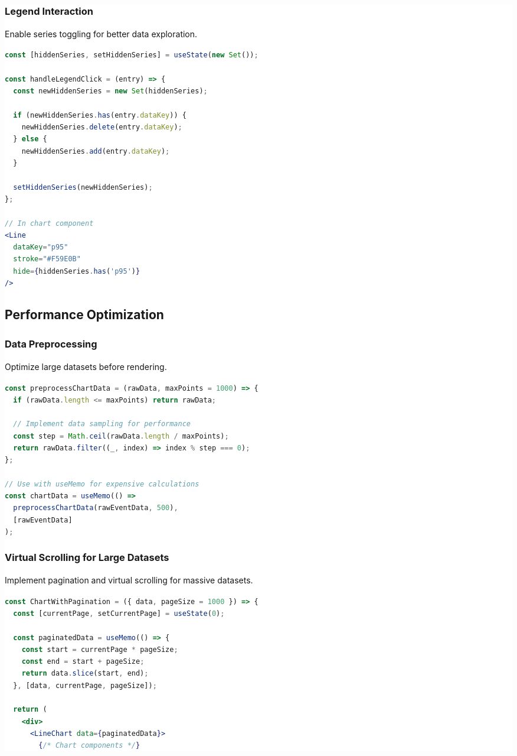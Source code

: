 ### Legend Interaction
Enable series toggling for better data exploration.

```jsx
const [hiddenSeries, setHiddenSeries] = useState(new Set());

const handleLegendClick = (entry) => {
  const newHiddenSeries = new Set(hiddenSeries);
  
  if (newHiddenSeries.has(entry.dataKey)) {
    newHiddenSeries.delete(entry.dataKey);
  } else {
    newHiddenSeries.add(entry.dataKey);
  }
  
  setHiddenSeries(newHiddenSeries);
};

// In chart component
<Line 
  dataKey="p95" 
  stroke="#F59E0B"
  hide={hiddenSeries.has('p95')}
/>
```

## Performance Optimization

### Data Preprocessing
Optimize large datasets before rendering.

```jsx
const preprocessChartData = (rawData, maxPoints = 1000) => {
  if (rawData.length <= maxPoints) return rawData;
  
  // Implement data sampling for performance
  const step = Math.ceil(rawData.length / maxPoints);
  return rawData.filter((_, index) => index % step === 0);
};

// Use with useMemo for expensive calculations
const chartData = useMemo(() => 
  preprocessChartData(rawEventData, 500), 
  [rawEventData]
);
```

### Virtual Scrolling for Large Datasets
Implement pagination and virtual scrolling for massive datasets.

```jsx
const ChartWithPagination = ({ data, pageSize = 1000 }) => {
  const [currentPage, setCurrentPage] = useState(0);
  
  const paginatedData = useMemo(() => {
    const start = currentPage * pageSize;
    const end = start + pageSize;
    return data.slice(start, end);
  }, [data, currentPage, pageSize]);
  
  return (
    <div>
      <LineChart data={paginatedData}>
        {/* Chart components */}
```